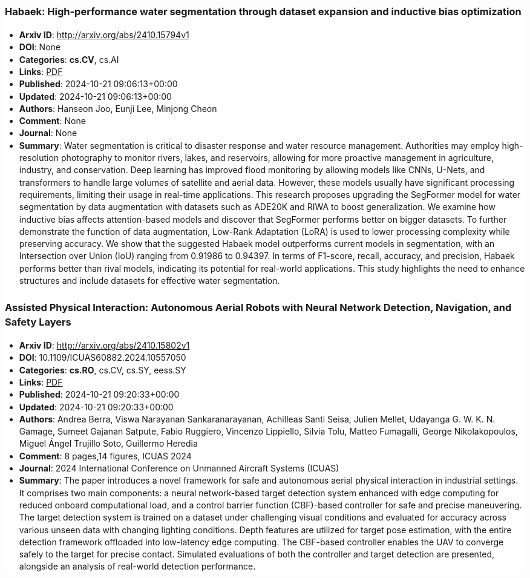 

### Habaek: High-performance water segmentation through dataset expansion and inductive bias optimization
- **Arxiv ID**: http://arxiv.org/abs/2410.15794v1
- **DOI**: None
- **Categories**: **cs.CV**, cs.AI
- **Links**: [PDF](http://arxiv.org/pdf/2410.15794v1)
- **Published**: 2024-10-21 09:06:13+00:00
- **Updated**: 2024-10-21 09:06:13+00:00
- **Authors**: Hanseon Joo, Eunji Lee, Minjong Cheon
- **Comment**: None
- **Journal**: None
- **Summary**: Water segmentation is critical to disaster response and water resource management. Authorities may employ high-resolution photography to monitor rivers, lakes, and reservoirs, allowing for more proactive management in agriculture, industry, and conservation. Deep learning has improved flood monitoring by allowing models like CNNs, U-Nets, and transformers to handle large volumes of satellite and aerial data. However, these models usually have significant processing requirements, limiting their usage in real-time applications. This research proposes upgrading the SegFormer model for water segmentation by data augmentation with datasets such as ADE20K and RIWA to boost generalization. We examine how inductive bias affects attention-based models and discover that SegFormer performs better on bigger datasets. To further demonstrate the function of data augmentation, Low-Rank Adaptation (LoRA) is used to lower processing complexity while preserving accuracy. We show that the suggested Habaek model outperforms current models in segmentation, with an Intersection over Union (IoU) ranging from 0.91986 to 0.94397. In terms of F1-score, recall, accuracy, and precision, Habaek performs better than rival models, indicating its potential for real-world applications. This study highlights the need to enhance structures and include datasets for effective water segmentation.



### Assisted Physical Interaction: Autonomous Aerial Robots with Neural Network Detection, Navigation, and Safety Layers
- **Arxiv ID**: http://arxiv.org/abs/2410.15802v1
- **DOI**: 10.1109/ICUAS60882.2024.10557050
- **Categories**: **cs.RO**, cs.CV, cs.SY, eess.SY
- **Links**: [PDF](http://arxiv.org/pdf/2410.15802v1)
- **Published**: 2024-10-21 09:20:33+00:00
- **Updated**: 2024-10-21 09:20:33+00:00
- **Authors**: Andrea Berra, Viswa Narayanan Sankaranarayanan, Achilleas Santi Seisa, Julien Mellet, Udayanga G. W. K. N. Gamage, Sumeet Gajanan Satpute, Fabio Ruggiero, Vincenzo Lippiello, Silvia Tolu, Matteo Fumagalli, George Nikolakopoulos, Miguel Ángel Trujillo Soto, Guillermo Heredia
- **Comment**: 8 pages,14 figures, ICUAS 2024
- **Journal**: 2024 International Conference on Unmanned Aircraft Systems (ICUAS)
- **Summary**: The paper introduces a novel framework for safe and autonomous aerial physical interaction in industrial settings. It comprises two main components: a neural network-based target detection system enhanced with edge computing for reduced onboard computational load, and a control barrier function (CBF)-based controller for safe and precise maneuvering. The target detection system is trained on a dataset under challenging visual conditions and evaluated for accuracy across various unseen data with changing lighting conditions. Depth features are utilized for target pose estimation, with the entire detection framework offloaded into low-latency edge computing. The CBF-based controller enables the UAV to converge safely to the target for precise contact. Simulated evaluations of both the controller and target detection are presented, alongside an analysis of real-world detection performance.
